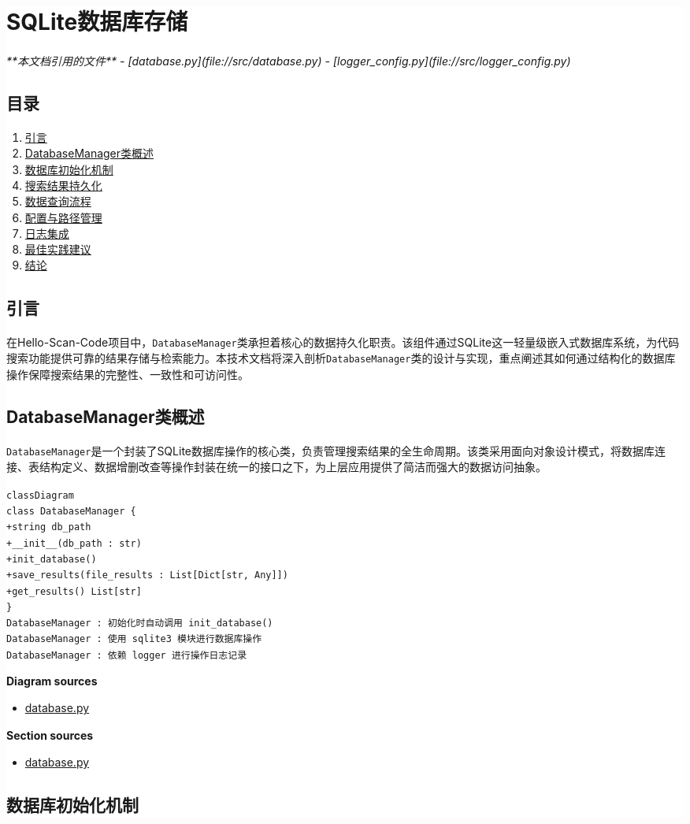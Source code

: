 # SQLite数据库存储

<cite>
**本文档引用的文件**
- [database.py](file://src/database.py)
- [logger_config.py](file://src/logger_config.py)
</cite>

## 目录
1. [引言](#引言)
2. [DatabaseManager类概述](#databasemanager类概述)
3. [数据库初始化机制](#数据库初始化机制)
4. [搜索结果持久化](#搜索结果持久化)
5. [数据查询流程](#数据查询流程)
6. [配置与路径管理](#配置与路径管理)
7. [日志集成](#日志集成)
8. [最佳实践建议](#最佳实践建议)
9. [结论](#结论)

## 引言

在Hello-Scan-Code项目中，`DatabaseManager`类承担着核心的数据持久化职责。该组件通过SQLite这一轻量级嵌入式数据库系统，为代码搜索功能提供可靠的结果存储与检索能力。本技术文档将深入剖析`DatabaseManager`类的设计与实现，重点阐述其如何通过结构化的数据库操作保障搜索结果的完整性、一致性和可访问性。

## DatabaseManager类概述

`DatabaseManager`是一个封装了SQLite数据库操作的核心类，负责管理搜索结果的全生命周期。该类采用面向对象设计模式，将数据库连接、表结构定义、数据增删改查等操作封装在统一的接口之下，为上层应用提供了简洁而强大的数据访问抽象。

```mermaid
classDiagram
class DatabaseManager {
+string db_path
+__init__(db_path : str)
+init_database()
+save_results(file_results : List[Dict[str, Any]])
+get_results() List[str]
}
DatabaseManager : 初始化时自动调用 init_database()
DatabaseManager : 使用 sqlite3 模块进行数据库操作
DatabaseManager : 依赖 logger 进行操作日志记录
```

**Diagram sources**
- [database.py](file://src/database.py#L7-L98)

**Section sources**
- [database.py](file://src/database.py#L7-L98)

## 数据库初始化机制
